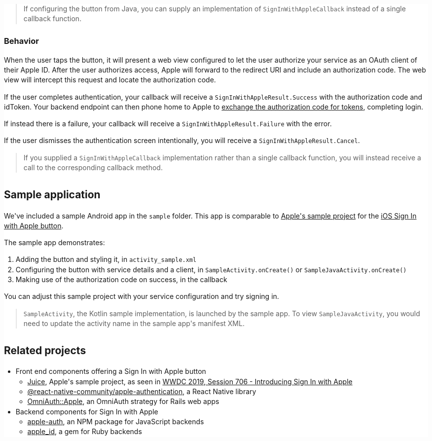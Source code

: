 > If configuring the button from Java, you can supply an implementation of `SignInWithAppleCallback` instead of a single callback function.

### Behavior

When the user taps the button, it will present a web view configured to let the user authorize your service as an OAuth client of their Apple ID. After the user authorizes access, Apple will forward to the redirect URI and include an authorization code. The web view will intercept this request and locate the authorization code.

If the user completes authentication, your callback will receive a `SignInWithAppleResult.Success` with the authorization code and idToken. Your backend endpoint can then phone home to Apple to [exchange the authorization code for tokens](https://developer.apple.com/documentation/signinwithapplerestapi/generate_and_validate_tokens), completing login.

If instead there is a failure, your callback will receive a `SignInWithAppleResult.Failure` with the error.

If the user dismisses the authentication screen intentionally, you will receive a `SignInWithAppleResult.Cancel`.

> If you supplied a `SignInWithAppleCallback` implementation rather than a single callback function, you will instead receive a call to the corresponding callback method.

## Sample application

We've included a sample Android app in the `sample` folder. This app is comparable to [Apple's sample project](https://developer.apple.com/documentation/authenticationservices/adding_the_sign_in_with_apple_flow_to_your_app) for the [iOS Sign In with Apple button](https://developer.apple.com/documentation/authenticationservices/asauthorizationappleidbutton).

The sample app demonstrates:

1. Adding the button and styling it, in `activity_sample.xml`
2. Configuring the button with service details and a client, in `SampleActivity.onCreate()` or `SampleJavaActivity.onCreate()`
3. Making use of the authorization code on success, in the callback

You can adjust this sample project with your service configuration and try signing in.

> `SampleActivity`, the Kotlin sample implementation, is launched by the sample app. To view `SampleJavaActivity`, you would need to update the activity name in the sample app's manifest XML.

## Related projects

- Front end components offering a Sign In with Apple button
    - [Juice](https://developer.apple.com/documentation/authenticationservices/adding_the_sign_in_with_apple_flow_to_your_app), Apple's sample project, as seen in [WWDC 2019, Session 706 - Introducing Sign In with Apple](https://developer.apple.com/videos/play/wwdc19/706/)
    - [@react-native-community/apple-authentication](https://github.com/react-native-community/apple-authentication), a React Native library
    - [OmniAuth::Apple](https://github.com/nhosoya/omniauth-apple), an OmniAuth strategy for Rails web apps
- Backend components for Sign In with Apple
    - [apple-auth](https://github.com/ananay/apple-auth), an NPM package for JavaScript backends
    - [apple_id](https://github.com/nov/apple_id), a gem for Ruby backends
